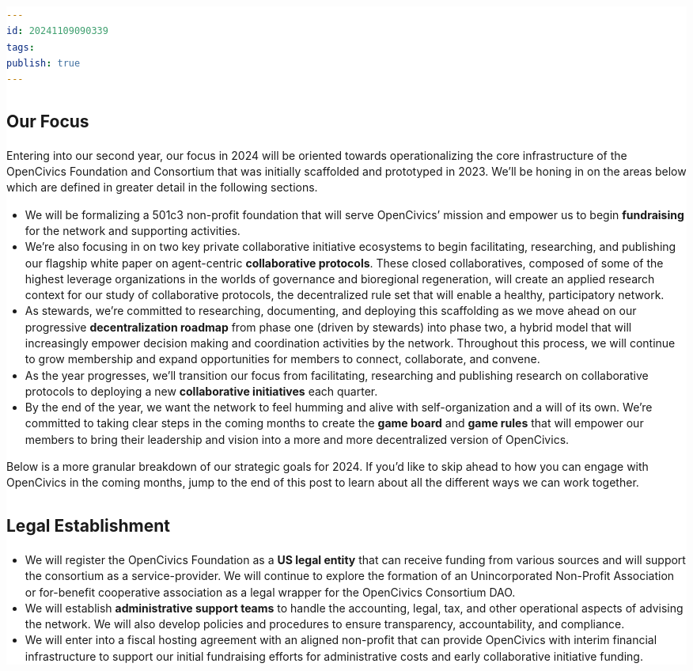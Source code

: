 ```yaml
---
id: 20241109090339
tags: 
publish: true
---
```

## Our Focus

Entering into our second year, our focus in 2024 will be oriented towards operationalizing the core infrastructure of the OpenCivics Foundation and Consortium that was initially scaffolded and prototyped in 2023. We’ll be honing in on the areas below which are defined in greater detail in the following sections.

- We will be formalizing a 501c3 non-profit foundation that will serve OpenCivics’ mission and empower us to begin **fundraising** for the network and supporting activities.
- We’re also focusing in on two key private collaborative initiative ecosystems to begin facilitating, researching, and publishing our flagship white paper on agent-centric **collaborative protocols**. These closed collaboratives, composed of some of the highest leverage organizations in the worlds of governance and bioregional regeneration, will create an applied research context for our study of collaborative protocols, the decentralized rule set that will enable a healthy, participatory network.
- As stewards, we’re committed to researching, documenting, and deploying this scaffolding as we move ahead on our progressive **decentralization roadmap** from phase one (driven by stewards) into phase two, a hybrid model that will increasingly empower decision making and coordination activities by the network. Throughout this process, we will continue to grow membership and expand opportunities for members to connect, collaborate, and convene.
- As the year progresses, we’ll transition our focus from facilitating, researching and publishing research on collaborative protocols to deploying a new **collaborative initiatives** each quarter.
- By the end of the year, we want the network to feel humming and alive with self-organization and a will of its own. We’re committed to taking clear steps in the coming months to create the **game board** and **game rules** that will empower our members to bring their leadership and vision into a more and more decentralized version of OpenCivics.

Below is a more granular breakdown of our strategic goals for 2024. If you’d like to skip ahead to how you can engage with OpenCivics in the coming months, jump to the end of this post to learn about all the different ways we can work together.

## Legal Establishment

- We will register the OpenCivics Foundation as a **US legal entity** that can receive funding from various sources and will support the consortium as a service-provider. We will continue to explore the formation of an Unincorporated Non-Profit Association or for-benefit cooperative association as a legal wrapper for the OpenCivics Consortium DAO.
- We will establish **administrative support teams** to handle the accounting, legal, tax, and other operational aspects of advising the network. We will also develop policies and procedures to ensure transparency, accountability, and compliance.
- We will enter into a fiscal hosting agreement with an aligned non-profit that can provide OpenCivics with interim financial infrastructure to support our initial fundraising efforts for administrative costs and early collaborative initiative funding.

